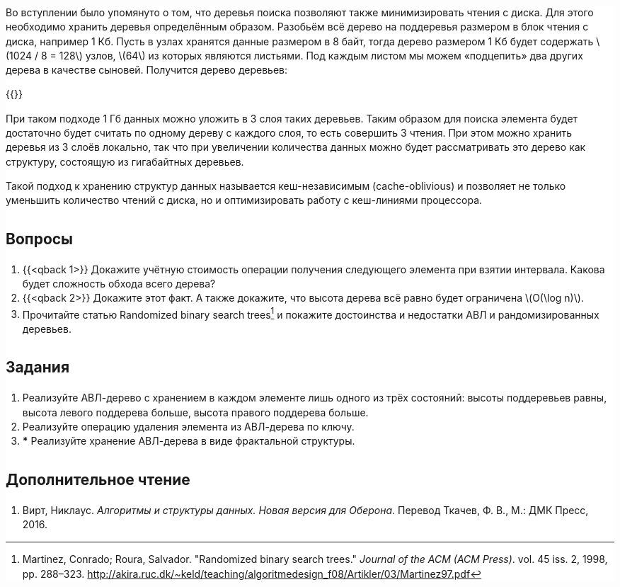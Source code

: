 Во вступлении было упомянуто о том, что деревья поиска позволяют также минимизировать чтения с диска. Для этого необходимо хранить деревья определённым образом. Разобьём всё дерево на поддеревья размером в блок чтения с диска, например 1 Кб. Пусть в узлах хранятся данные размером в 8 байт, тогда дерево размером 1 Кб будет содержать \\(1024 / 8 = 128\\) узлов, \\(64\\) из которых являются листьями. Под каждым листом мы можем «подцепить» два других дерева в качестве сыновей. Получится дерево деревьев:

{{<mermaid file="/post/2018/12/img/search-tree-13" alt="Хранение дерева как фрактала" />}}

При таком подходе 1 Гб данных можно уложить в 3 слоя таких деревьев. Таким образом для поиска элемента будет достаточно будет считать по одному дереву с каждого слоя, то есть совершить 3 чтения. При этом можно хранить деревья из 3 слоёв локально, так что при увеличении количества данных можно будет рассматривать это дерево как структуру, состоящую из гигабайтных деревьев.

Такой подход к хранению структур данных называется кеш-независимым (cache-oblivious) и позволяет не только уменьшить количество чтений с диска, но и оптимизировать работу с кеш-линиями процессора.

## Вопросы

1. {{<qback 1>}} Докажите учётную стоимость операции получения следующего элемента при взятии интервала. Какова будет сложность обхода всего дерева?
2. {{<qback 2>}} Докажите этот факт. А также докажите, что высота дерева всё равно будет ограничена \\(O(\log n)\\).
3. Прочитайте статью Randomized binary search trees[^1] и покажите достоинства и недостатки АВЛ и рандомизированных деревьев.

## Задания

1. Реализуйте АВЛ-дерево с хранением в каждом элементе лишь одного из трёх состояний: высоты поддеревьев равны, высота левого поддерева больше, высота правого поддерева больше.
2. Реализуйте операцию удаления элемента из АВЛ-дерева по ключу.
3. __*__ Реализуйте хранение АВЛ-дерева в виде фрактальной структуры.

## Дополнительное чтение

1. Вирт, Никлаус. _Алгоритмы и структуры данных. Новая версия для Оберона_. Перевод Ткачев, Ф. В., М.: ДМК Пресс, 2016.

[^1]: Martinez, Conrado; Roura, Salvador. "Randomized binary search trees." _Journal of the ACM (ACM Press)_. vol. 45 iss. 2, 1998, pp. 288–323. http://akira.ruc.dk/~keld/teaching/algoritmedesign_f08/Artikler/03/Martinez97.pdf
